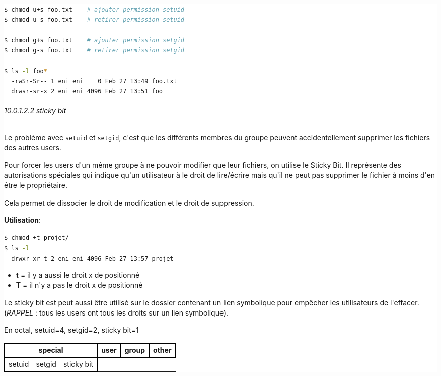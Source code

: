 ```sh
$ chmod u+s foo.txt    # ajouter permission setuid
$ chmod u-s foo.txt    # retirer permission setuid

$ chmod g+s foo.txt    # ajouter permission setgid
$ chmod g-s foo.txt    # retirer permission setgid

$ ls -l foo*
  -rwSr-Sr-- 1 eni eni    0 Feb 27 13:49 foo.txt
  drwsr-sr-x 2 eni eni 4096 Feb 27 13:51 foo
```

###### 10.0.1.2.2 sticky bit

Le problème avec `setuid` et `setgid`, c'est que les différents membres du groupe peuvent accidentellement supprimer les fichiers des autres users. 

Pour forcer les users d'un même groupe à ne pouvoir modifier que leur fichiers, on utilise le Sticky Bit. Il représente des autorisations spéciales qui indique qu'un utilisateur à le droit de lire/écrire mais qu'il ne peut pas supprimer le fichier à moins d'en être le propriétaire.

Cela permet de dissocier le droit de modification et le droit de suppression.

**Utilisation**:

```sh
$ chmod +t projet/
$ ls -l
  drwxr-xr-t 2 eni eni 4096 Feb 27 13:57 projet
```

- **t** = il y a aussi le droit x de positionné
- **T** = il n'y a pas le droit x de positionné

Le sticky bit est peut aussi être utilisé sur le dossier contenant un lien symbolique pour empêcher les utilisateurs de l'effacer. (*RAPPEL* : tous les users ont tous les droits sur un lien symbolique).

En octal, setuid=4, setgid=2, sticky bit=1

<table>
  <tr>
    <th colspan="3" rowspan="1" headers="special" scope="3" style="border: 2px solid black;text-align: center;">special</th>
    <th colspan="3" rowspan="1" headers="user" scope="3" style="border: 2px solid black;text-align: center;">user</th>
    <th colspan="3" rowspan="1" headers="group" scope="3"style="border: 2px solid black;text-align: center;">group</th>
    <th colspan="3" rowspan="1" headers="other" scope="3"style="border: 2px solid black;text-align: center;">other</th>
</tr>
<tr>
  <td style="border-left: 2px solid black; border-bottom: 2px solid black; text-align: center;" >setuid</td>
  <td style="border-bottom: 2px solid black; text-align: center;"                               >setgid</td>
  <td style="border-right: 2px solid black; border-bottom: 2px solid black; text-align: center;">sticky bit</td>
